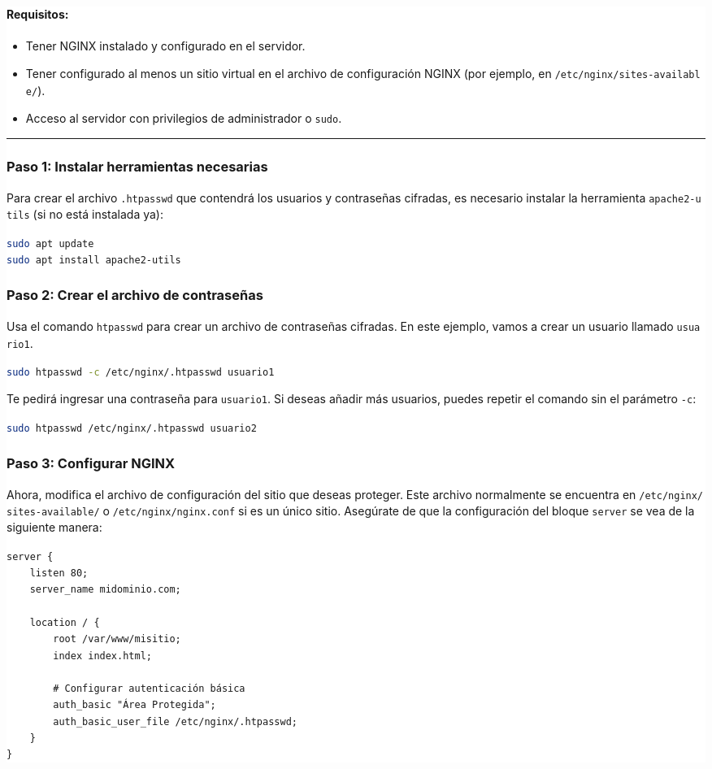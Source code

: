 
#### Requisitos: 

- Tener NGINX instalado y configurado en el servidor.
 
- Tener configurado al menos un sitio virtual en el archivo de configuración NGINX (por ejemplo, en `/etc/nginx/sites-available/`).
 
- Acceso al servidor con privilegios de administrador o `sudo`.


---


### Paso 1: Instalar herramientas necesarias 
Para crear el archivo `.htpasswd` que contendrá los usuarios y contraseñas cifradas, es necesario instalar la herramienta `apache2-utils` (si no está instalada ya):

```bash
sudo apt update
sudo apt install apache2-utils
```

### Paso 2: Crear el archivo de contraseñas 
Usa el comando `htpasswd` para crear un archivo de contraseñas cifradas. En este ejemplo, vamos a crear un usuario llamado `usuario1`.

```bash
sudo htpasswd -c /etc/nginx/.htpasswd usuario1
```
Te pedirá ingresar una contraseña para `usuario1`. Si deseas añadir más usuarios, puedes repetir el comando sin el parámetro `-c`:

```bash
sudo htpasswd /etc/nginx/.htpasswd usuario2
```

### Paso 3: Configurar NGINX 
Ahora, modifica el archivo de configuración del sitio que deseas proteger. Este archivo normalmente se encuentra en `/etc/nginx/sites-available/` o `/etc/nginx/nginx.conf` si es un único sitio. Asegúrate de que la configuración del bloque `server` se vea de la siguiente manera:

```nginx
server {
    listen 80;
    server_name midominio.com;

    location / {
        root /var/www/misitio;
        index index.html;

        # Configurar autenticación básica
        auth_basic "Área Protegida";
        auth_basic_user_file /etc/nginx/.htpasswd;
    }
}
```
 